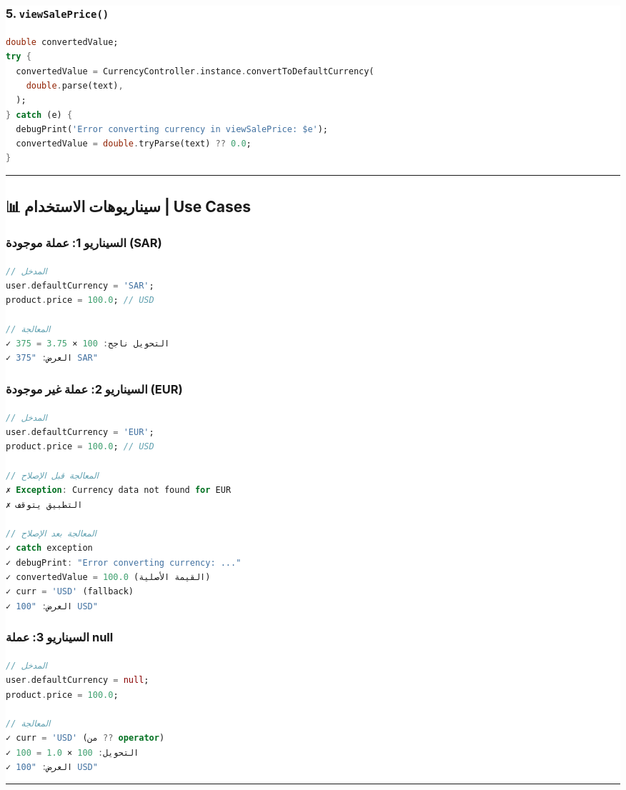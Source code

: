 ### 5. **`viewSalePrice()`**
```dart
double convertedValue;
try {
  convertedValue = CurrencyController.instance.convertToDefaultCurrency(
    double.parse(text),
  );
} catch (e) {
  debugPrint('Error converting currency in viewSalePrice: $e');
  convertedValue = double.tryParse(text) ?? 0.0;
}
```

---

## 📊 سيناريوهات الاستخدام | Use Cases

### السيناريو 1: عملة موجودة (SAR)
```dart
// المدخل
user.defaultCurrency = 'SAR';
product.price = 100.0; // USD

// المعالجة
✓ التحويل ناجح: 100 × 3.75 = 375
✓ العرض: "375 SAR"
```

### السيناريو 2: عملة غير موجودة (EUR)
```dart
// المدخل
user.defaultCurrency = 'EUR';
product.price = 100.0; // USD

// المعالجة قبل الإصلاح
✗ Exception: Currency data not found for EUR
✗ التطبيق يتوقف

// المعالجة بعد الإصلاح
✓ catch exception
✓ debugPrint: "Error converting currency: ..."
✓ convertedValue = 100.0 (القيمة الأصلية)
✓ curr = 'USD' (fallback)
✓ العرض: "100 USD"
```

### السيناريو 3: عملة null
```dart
// المدخل
user.defaultCurrency = null;
product.price = 100.0;

// المعالجة
✓ curr = 'USD' (من ?? operator)
✓ التحويل: 100 × 1.0 = 100
✓ العرض: "100 USD"
```

---